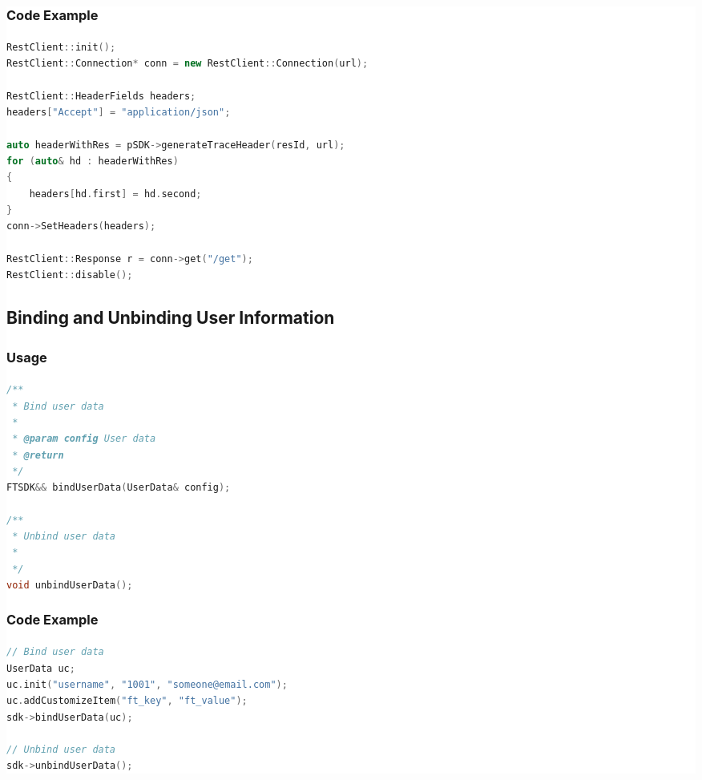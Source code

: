 ### Code Example
```cpp
RestClient::init();
RestClient::Connection* conn = new RestClient::Connection(url);

RestClient::HeaderFields headers;
headers["Accept"] = "application/json";

auto headerWithRes = pSDK->generateTraceHeader(resId, url);
for (auto& hd : headerWithRes)
{
    headers[hd.first] = hd.second;
}
conn->SetHeaders(headers);

RestClient::Response r = conn->get("/get");
RestClient::disable();

```

## Binding and Unbinding User Information
### Usage

```cpp 
/**
 * Bind user data
 * 
 * @param config User data
 * @return
 */
FTSDK&& bindUserData(UserData& config);
		
/**
 * Unbind user data
 *
 */
void unbindUserData();

```
### Code Example
```cpp 
// Bind user data
UserData uc;
uc.init("username", "1001", "someone@email.com");
uc.addCustomizeItem("ft_key", "ft_value");
sdk->bindUserData(uc);
    
// Unbind user data
sdk->unbindUserData();
```
